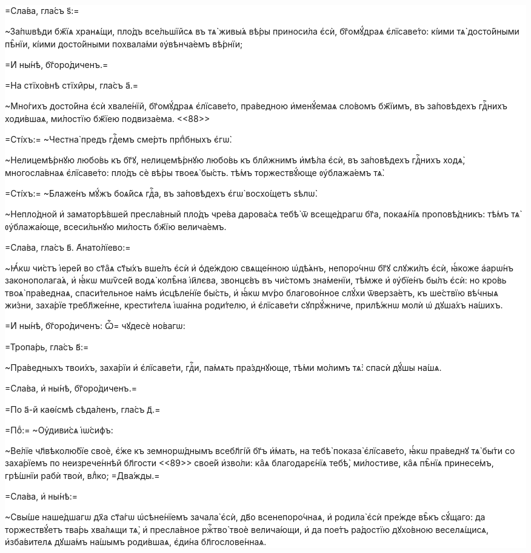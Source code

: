 =Сла́ва, гла́съ ѕ҃:=

~За́пѡвѣди бж҃їѧ хранѧ́щи, пло́дъ все́льшїйсѧ въ тѧ̀ живы́ѧ вѣ́ры приноси́ла
є҆сѝ, бг҃омꙋ́драѧ є҆лїсаве́то: кі́ими тѧ̀ досто́йными пѣ̑нїи, кі́ими досто́йными
похвала́ми ᲂу҆вѣнча́емъ вѣ́рнїи;

=И҆ ны́нѣ, бг҃оро́диченъ.=

=На стїхо́внѣ стїхи̑ры, гла́съ а҃.=

~Мно́гихъ досто́йна є҆сѝ хвале́нїй, бг҃омꙋ́драѧ є҆лїсаве́то, пра́ведною
и҆менꙋ́емаѧ сло́вомъ бж҃їимъ, въ за́повѣдехъ гдⷭ҇нихъ ходи́вшаѧ, ми́лостїю
бж҃їею подвиза́ема. <<88>>

=Сті́хъ:= ~Честна̀ предъ гдⷭ҇емъ сме́рть прпⷣбныхъ є҆гѡ̀.

~Нелицемѣ́рнꙋю любо́вь къ бг҃ꙋ, нелицемѣ́рнꙋю любо́вь къ бли̑жнимъ и҆мѣ́ла
є҆сѝ, въ за́повѣдехъ гдⷭ҇нихъ ходѧ̀, многосла́внаѧ є҆лїсаве́то: пло́дъ сѐ вѣ́ры
твоеѧ̀ бы́сть. тѣ́мъ торжествꙋ́юще ᲂу҆блажа́емъ тѧ̀.

=Сті́хъ:= ~Блаже́нъ мꙋ́жъ боѧ́йсѧ гдⷭ҇а, въ за́повѣдехъ є҆гѡ̀ восхо́щетъ ѕѣлѡ̀.

~Непло́дной и҆ заматорѣ́вшей пресла́вный пло́дъ чре́ва дарова́сѧ тебѣ̀ ѿ
всеще́драгѡ бг҃а, покаѧ́нїѧ проповѣ́дникъ: тѣ́мъ тѧ̀ ᲂу҆блажа́юще, всеси́льнꙋю
ми́лость бж҃їю велича́емъ.

=Сла́ва, гла́съ в҃. А҆нато́лїево:=

~Ꙗ҆́кѡ чи́стъ і҆ере́й во ст҃а̑ѧ ст҃ы́хъ вше́лъ є҆сѝ и҆ ѻ҆де́ждою свѧще́нною
ѡ҆дѣ́ѧнъ, непоро́чнѡ бг҃ꙋ слꙋжи́лъ є҆сѝ, ꙗ҆́коже а҆арѡ́нъ законополага́ѧ, и҆
ꙗ҆́кѡ мѡѷсе́й водѧ̀ колѣ̑на і҆и҃лєва, звонцє́въ въ чи́стомъ зна́менїи, тѣ́мже и҆
ᲂу҆бїе́нъ бы́лъ є҆сѝ: но кро́вь твоѧ̀ пра́веднаѧ, спаси́тельное на́мъ
и҆сцѣле́нїе бы́сть, и҆ ꙗ҆́кѡ мѵ́ро благово́нное слꙋ́хи ѿверза́етъ, къ ше́ствїю
вѣ́чныѧ жи́зни, заха́рїе требл҃же́нне, крести́телѧ і҆ѡа́нна роди́телю, и҆
є҆лїсаве́ти сꙋпрꙋ́жниче, прилѣ́жнѡ молѝ ѡ҆ дꙋша́хъ на́шихъ.

=И҆ ны́нѣ, бг҃оро́диченъ: Ѽ= чꙋдесѐ но́вагѡ:

=Тропа́рь, гла́съ в҃:=

~Пра́ведныхъ твои́хъ, заха́рїи и҆ є҆лїсаве́ти, гдⷭ҇и, па́мѧть пра́зднꙋюще,
тѣ́ми мо́лимъ тѧ̀: спасѝ дꙋ́шы на́шѧ.

=Сла́ва, и҆ ны́нѣ, бг҃оро́диченъ.=

=По а҃-й каѳі́смѣ сѣда́ленъ, гла́съ д҃.=

=Поⷣ:= ~Оу҆диви́сѧ і҆ѡ́сифъ:

~Ве́лїе чл҃вѣколю́бїе своѐ, є҆́же къ земнорѡ́днымъ всебл҃гі́й бг҃ъ и҆́мать, на
тебѣ̀ показа̀ є҆лїсаве́то, ꙗ҆́кѡ пра́веднꙋ тѧ̀ бы́ти со заха́рїемъ по
неизрече́ннѣй бл҃гости <<89>> свое́й и҆зво́ли: ка̑ѧ благодарє́нїѧ тебѣ̀,
ми́лостиве, ка̑ѧ пѣ̑нїѧ принесе́мъ, грѣ́шнїи рабѝ твоѝ, влⷣко; =Два́жды.=

=Сла́ва, и҆ ны́нѣ:=

~Свы́ше наше́дшагѡ дх҃а ст҃а́гѡ ѡ҆сѣне́нїемъ зачала̀ є҆сѝ, дв҃о всенепоро́чнаѧ,
и҆ родила̀ є҆сѝ пре́жде вѣ̑къ сꙋ́щаго: да торжествꙋ́етъ тва́рь хва́лѧщи тѧ̀, и҆
пресла́вное ржⷭ҇тво̀ твоѐ велича́ющи, и҆ да пое́тъ ра́достїю дꙋхо́вною
веселѧ́щисѧ, и҆зба́вителѧ дꙋша́мъ на́шымъ роди́вшаѧ, є҆ди́на бл҃гослове́ннаѧ.
